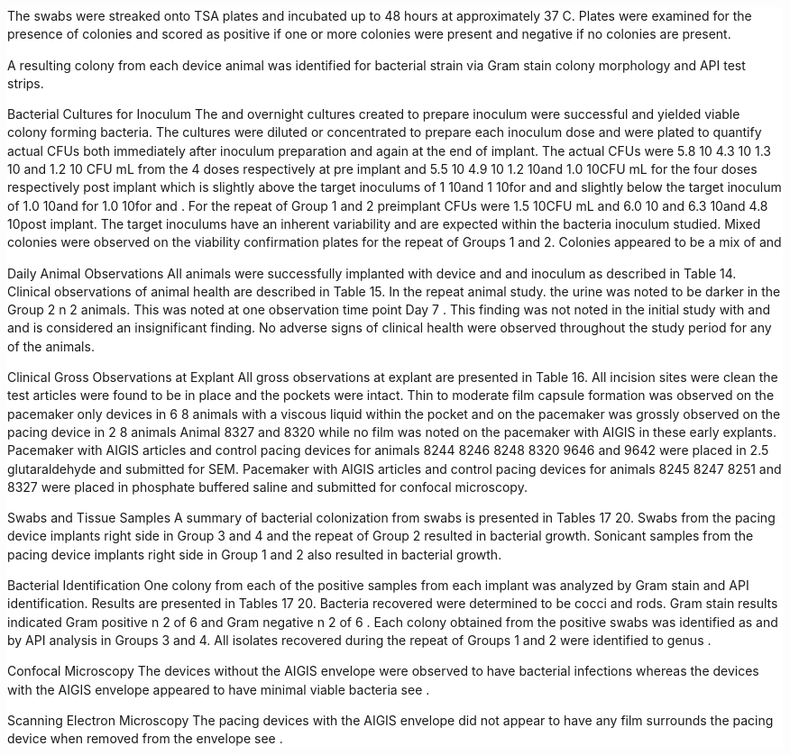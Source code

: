 The swabs were streaked onto TSA plates and incubated up to 48 hours at approximately 37 C. Plates were examined for the presence of colonies and scored as positive if one or more colonies were present and negative if no colonies are present.

A resulting colony from each device animal was identified for bacterial strain via Gram stain colony morphology and API test strips.

Bacterial Cultures for Inoculum The and overnight cultures created to prepare inoculum were successful and yielded viable colony forming bacteria. The cultures were diluted or concentrated to prepare each inoculum dose and were plated to quantify actual CFUs both immediately after inoculum preparation and again at the end of implant. The actual CFUs were 5.8 10 4.3 10 1.3 10 and 1.2 10 CFU mL from the 4 doses respectively at pre implant and 5.5 10 4.9 10 1.2 10and 1.0 10CFU mL for the four doses respectively post implant which is slightly above the target inoculums of 1 10and 1 10for and and slightly below the target inoculum of 1.0 10and for 1.0 10for and . For the repeat of Group 1 and 2 preimplant CFUs were 1.5 10CFU mL and 6.0 10 and 6.3 10and 4.8 10post implant. The target inoculums have an inherent variability and are expected within the bacteria inoculum studied. Mixed colonies were observed on the viability confirmation plates for the repeat of Groups 1 and 2. Colonies appeared to be a mix of and

Daily Animal Observations All animals were successfully implanted with device and and inoculum as described in Table 14. Clinical observations of animal health are described in Table 15. In the repeat animal study. the urine was noted to be darker in the Group 2 n 2 animals. This was noted at one observation time point Day 7 . This finding was not noted in the initial study with and and is considered an insignificant finding. No adverse signs of clinical health were observed throughout the study period for any of the animals.

Clinical Gross Observations at Explant All gross observations at explant are presented in Table 16. All incision sites were clean the test articles were found to be in place and the pockets were intact. Thin to moderate film capsule formation was observed on the pacemaker only devices in 6 8 animals with a viscous liquid within the pocket and on the pacemaker was grossly observed on the pacing device in 2 8 animals Animal 8327 and 8320 while no film was noted on the pacemaker with AIGIS in these early explants. Pacemaker with AIGIS articles and control pacing devices for animals 8244 8246 8248 8320 9646 and 9642 were placed in 2.5 glutaraldehyde and submitted for SEM. Pacemaker with AIGIS articles and control pacing devices for animals 8245 8247 8251 and 8327 were placed in phosphate buffered saline and submitted for confocal microscopy.

Swabs and Tissue Samples A summary of bacterial colonization from swabs is presented in Tables 17 20. Swabs from the pacing device implants right side in Group 3 and 4 and the repeat of Group 2 resulted in bacterial growth. Sonicant samples from the pacing device implants right side in Group 1 and 2 also resulted in bacterial growth.

Bacterial Identification One colony from each of the positive samples from each implant was analyzed by Gram stain and API identification. Results are presented in Tables 17 20. Bacteria recovered were determined to be cocci and rods. Gram stain results indicated Gram positive n 2 of 6 and Gram negative n 2 of 6 . Each colony obtained from the positive swabs was identified as and by API analysis in Groups 3 and 4. All isolates recovered during the repeat of Groups 1 and 2 were identified to genus .

Confocal Microscopy The devices without the AIGIS envelope were observed to have bacterial infections whereas the devices with the AIGIS envelope appeared to have minimal viable bacteria see .

Scanning Electron Microscopy The pacing devices with the AIGIS envelope did not appear to have any film surrounds the pacing device when removed from the envelope see .

